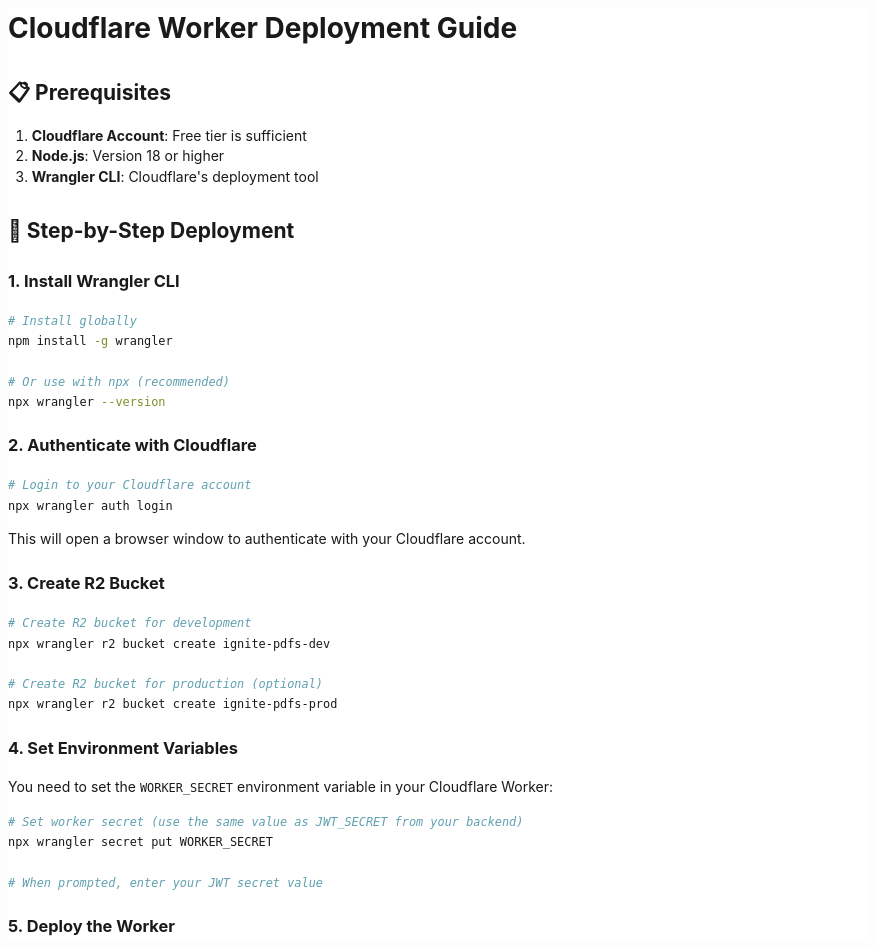 # Cloudflare Worker Deployment Guide

## 📋 Prerequisites

1. **Cloudflare Account**: Free tier is sufficient
2. **Node.js**: Version 18 or higher
3. **Wrangler CLI**: Cloudflare's deployment tool

## 🚀 Step-by-Step Deployment

### 1. Install Wrangler CLI

```bash
# Install globally
npm install -g wrangler

# Or use with npx (recommended)
npx wrangler --version
```

### 2. Authenticate with Cloudflare

```bash
# Login to your Cloudflare account
npx wrangler auth login
```

This will open a browser window to authenticate with your Cloudflare account.

### 3. Create R2 Bucket

```bash
# Create R2 bucket for development
npx wrangler r2 bucket create ignite-pdfs-dev

# Create R2 bucket for production (optional)
npx wrangler r2 bucket create ignite-pdfs-prod
```

### 4. Set Environment Variables

You need to set the `WORKER_SECRET` environment variable in your Cloudflare Worker:

```bash
# Set worker secret (use the same value as JWT_SECRET from your backend)
npx wrangler secret put WORKER_SECRET

# When prompted, enter your JWT secret value
```

### 5. Deploy the Worker
